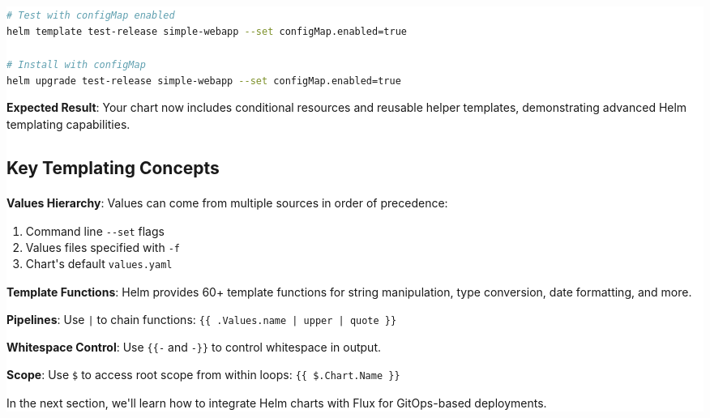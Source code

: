 ```bash
# Test with configMap enabled
helm template test-release simple-webapp --set configMap.enabled=true

# Install with configMap
helm upgrade test-release simple-webapp --set configMap.enabled=true
```

**Expected Result**: Your chart now includes conditional resources and reusable
helper templates, demonstrating advanced Helm templating capabilities.

## Key Templating Concepts

**Values Hierarchy**: Values can come from multiple sources in order of precedence:
1. Command line `--set` flags
2. Values files specified with `-f`
3. Chart's default `values.yaml`

**Template Functions**: Helm provides 60+ template functions for string manipulation,
type conversion, date formatting, and more.

**Pipelines**: Use `|` to chain functions: `{{ .Values.name | upper | quote }}`

**Whitespace Control**: Use `{{-` and `-}}` to control whitespace in output.

**Scope**: Use `$` to access root scope from within loops: `{{ $.Chart.Name }}`

In the next section, we'll learn how to integrate Helm charts with Flux for
GitOps-based deployments.
